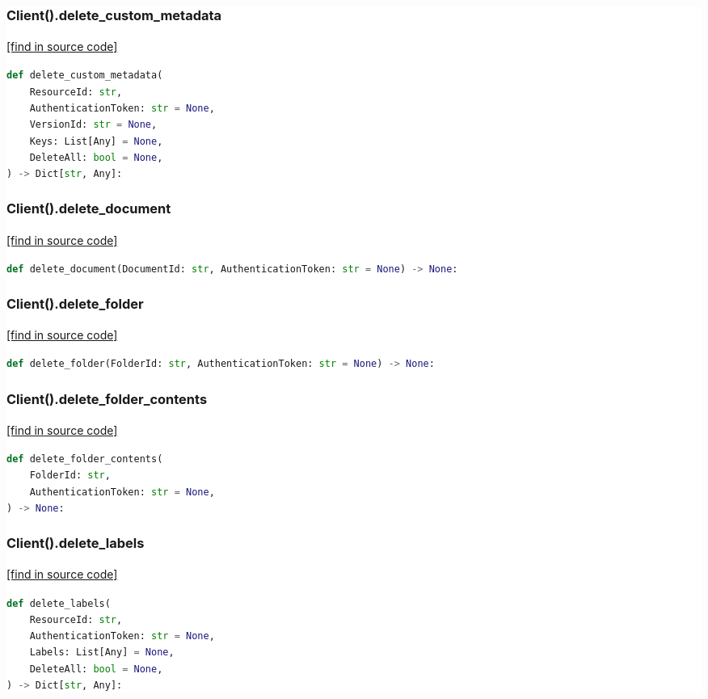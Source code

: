 ### Client().delete_custom_metadata

[[find in source code]](https://github.com/vemel/mypy_boto3/blob/master/mypy_boto3_output/mypy_boto3/workdocs/client.py#L113)

```python
def delete_custom_metadata(
    ResourceId: str,
    AuthenticationToken: str = None,
    VersionId: str = None,
    Keys: List[Any] = None,
    DeleteAll: bool = None,
) -> Dict[str, Any]:
```

### Client().delete_document

[[find in source code]](https://github.com/vemel/mypy_boto3/blob/master/mypy_boto3_output/mypy_boto3/workdocs/client.py#L124)

```python
def delete_document(DocumentId: str, AuthenticationToken: str = None) -> None:
```

### Client().delete_folder

[[find in source code]](https://github.com/vemel/mypy_boto3/blob/master/mypy_boto3_output/mypy_boto3/workdocs/client.py#L128)

```python
def delete_folder(FolderId: str, AuthenticationToken: str = None) -> None:
```

### Client().delete_folder_contents

[[find in source code]](https://github.com/vemel/mypy_boto3/blob/master/mypy_boto3_output/mypy_boto3/workdocs/client.py#L132)

```python
def delete_folder_contents(
    FolderId: str,
    AuthenticationToken: str = None,
) -> None:
```

### Client().delete_labels

[[find in source code]](https://github.com/vemel/mypy_boto3/blob/master/mypy_boto3_output/mypy_boto3/workdocs/client.py#L138)

```python
def delete_labels(
    ResourceId: str,
    AuthenticationToken: str = None,
    Labels: List[Any] = None,
    DeleteAll: bool = None,
) -> Dict[str, Any]:
```
